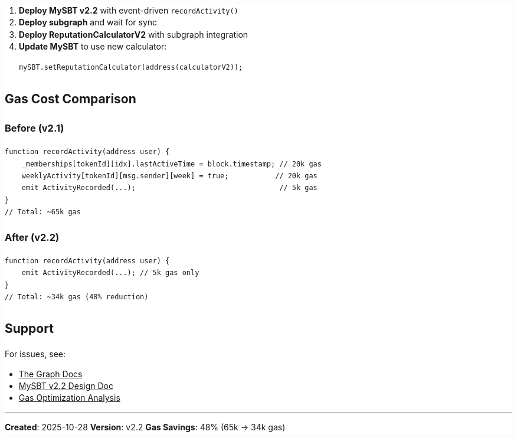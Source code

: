 1. **Deploy MySBT v2.2** with event-driven `recordActivity()`
2. **Deploy subgraph** and wait for sync
3. **Deploy ReputationCalculatorV2** with subgraph integration
4. **Update MySBT** to use new calculator:
   ```solidity
   mySBT.setReputationCalculator(address(calculatorV2));
   ```

## Gas Cost Comparison

### Before (v2.1)
```solidity
function recordActivity(address user) {
    _memberships[tokenId][idx].lastActiveTime = block.timestamp; // 20k gas
    weeklyActivity[tokenId][msg.sender][week] = true;           // 20k gas
    emit ActivityRecorded(...);                                  // 5k gas
}
// Total: ~65k gas
```

### After (v2.2)
```solidity
function recordActivity(address user) {
    emit ActivityRecorded(...); // 5k gas only
}
// Total: ~34k gas (48% reduction)
```

## Support

For issues, see:
- [The Graph Docs](https://thegraph.com/docs/)
- [MySBT v2.2 Design Doc](../docs/MySBT_v2.1_Design.md)
- [Gas Optimization Analysis](../docs/MySBT_v2.1_Gas_Optimization.md)

---

**Created**: 2025-10-28
**Version**: v2.2
**Gas Savings**: 48% (65k → 34k gas)
